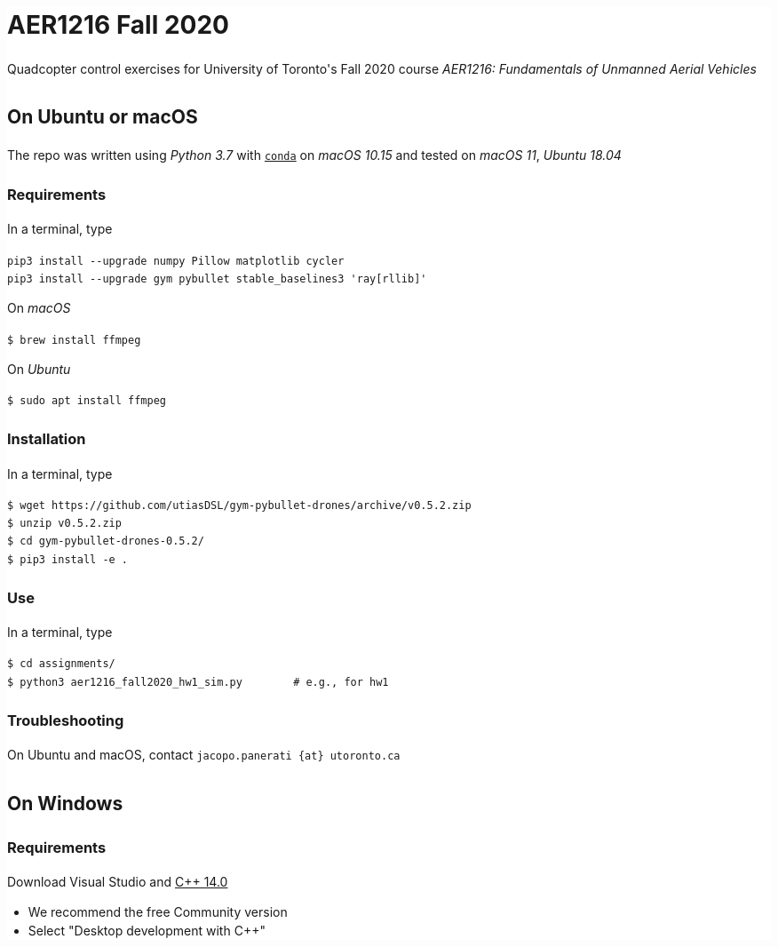 # AER1216 Fall 2020
Quadcopter control exercises for University of Toronto's Fall 2020 course *AER1216: Fundamentals of Unmanned Aerial Vehicles*

## On Ubuntu or macOS

The repo was written using *Python 3.7* with [`conda`](https://github.com/JacopoPan/a-minimalist-guide#install-conda) on *macOS 10.15* and tested on *macOS 11*, *Ubuntu 18.04*

### Requirements
In a terminal, type
```
pip3 install --upgrade numpy Pillow matplotlib cycler 
pip3 install --upgrade gym pybullet stable_baselines3 'ray[rllib]'
```
On *macOS*
```
$ brew install ffmpeg
```
On *Ubuntu*
```
$ sudo apt install ffmpeg
```

### Installation
In a terminal, type
```
$ wget https://github.com/utiasDSL/gym-pybullet-drones/archive/v0.5.2.zip
$ unzip v0.5.2.zip
$ cd gym-pybullet-drones-0.5.2/
$ pip3 install -e .
```

### Use
In a terminal, type
```
$ cd assignments/
$ python3 aer1216_fall2020_hw1_sim.py        # e.g., for hw1
```

### Troubleshooting
On Ubuntu and macOS, contact `jacopo.panerati {at} utoronto.ca`

## On Windows

### Requirements

Download Visual Studio and [C++ 14.0](https://visualstudio.microsoft.com/downloads/)
- We recommend the free Community version
- Select "Desktop development with C++"
